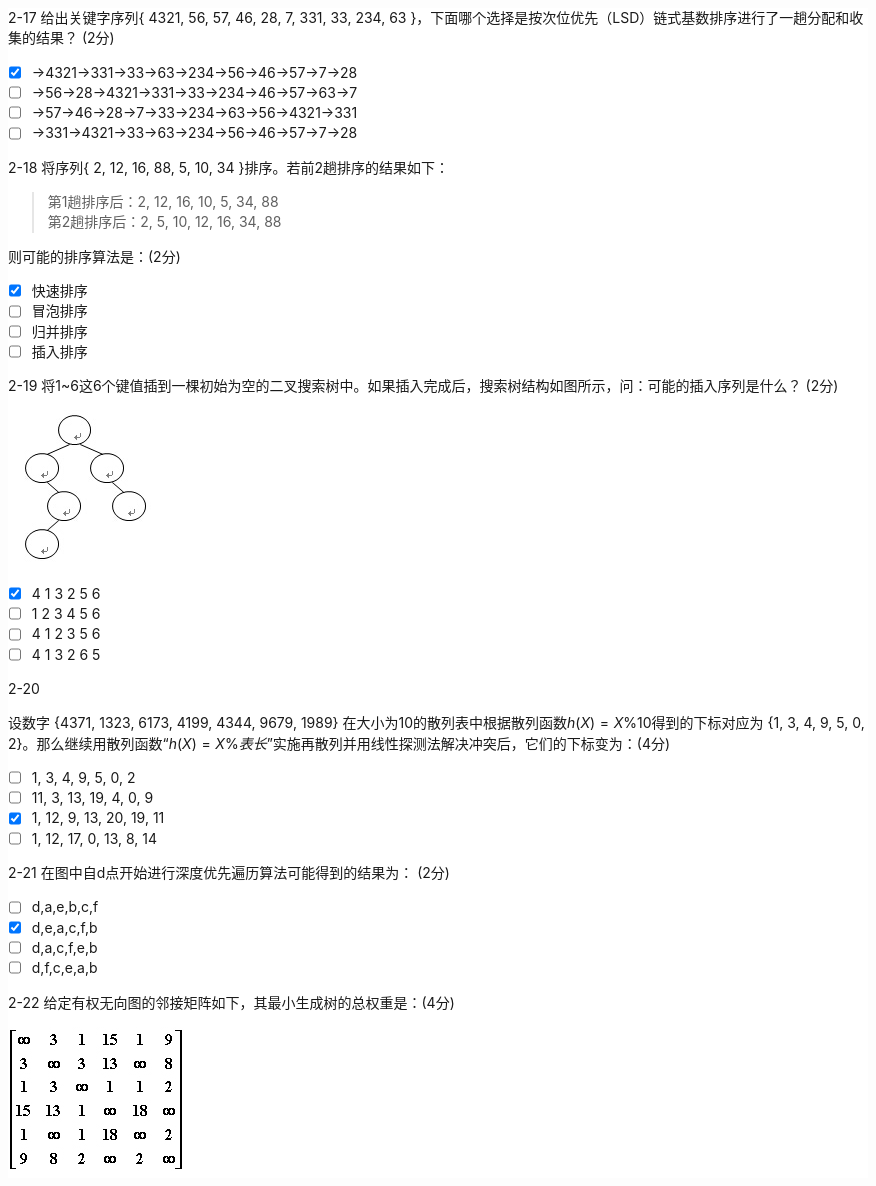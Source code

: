 2-17 给出关键字序列{ 4321, 56, 57, 46, 28, 7, 331, 33, 234, 63 }，下面哪个选择是按次位优先（LSD）链式基数排序进行了一趟分配和收集的结果？ (2分)

- [x] →4321→331→33→63→234→56→46→57→7→28
- [ ] →56→28→4321→331→33→234→46→57→63→7
- [ ] →57→46→28→7→33→234→63→56→4321→331
- [ ] →331→4321→33→63→234→56→46→57→7→28 

2-18 将序列{ 2, 12, 16, 88, 5, 10, 34 }排序。若前2趟排序的结果如下：

>第1趟排序后：2, 12, 16, 10, 5, 34, 88</br>
第2趟排序后：2, 5, 10, 12, 16, 34, 88

则可能的排序算法是：(2分)

- [x] 快速排序
- [ ] 冒泡排序
- [ ] 归并排序
- [ ] 插入排序

2-19 将1~6这6个键值插到一棵初始为空的二叉搜索树中。如果插入完成后，搜索树结构如图所示，问：可能的插入序列是什么？ (2分)

![2-19](image/2-19.jpg)

- [x] 4 1 3 2 5 6
- [ ] 1 2 3 4 5 6
- [ ] 4 1 2 3 5 6
- [ ] 4 1 3 2 6 5

2-20

设数字 {4371, 1323, 6173, 4199, 4344, 9679, 1989} 在大小为10的散列表中根据散列函数$h(X)=X\%10$得到的下标对应为 {1, 3, 4, 9, 5, 0, 2}。那么继续用散列函数“$h(X)=X\%表长$”实施再散列并用线性探测法解决冲突后，它们的下标变为：(4分)

- [ ] 1, 3, 4, 9, 5, 0, 2
- [ ] 11, 3, 13, 19, 4, 0, 9
- [x] 1, 12, 9, 13, 20, 19, 11
- [ ] 1, 12, 17, 0, 13, 8, 14

2-21 在图中自d点开始进行深度优先遍历算法可能得到的结果为： (2分)

- [ ] d,a,e,b,c,f
- [x] d,e,a,c,f,b
- [ ] d,a,c,f,e,b
- [ ] d,f,c,e,a,b

2-22 给定有权无向图的邻接矩阵如下，其最小生成树的总权重是：(4分)

![2-22](image/2-22.jpg)
